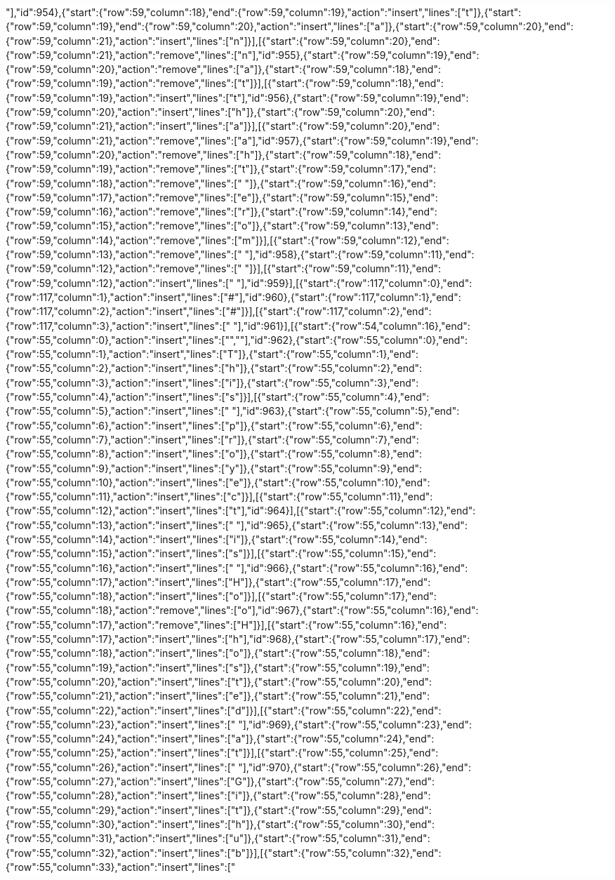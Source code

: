 "],"id":954},{"start":{"row":59,"column":18},"end":{"row":59,"column":19},"action":"insert","lines":["t"]},{"start":{"row":59,"column":19},"end":{"row":59,"column":20},"action":"insert","lines":["a"]},{"start":{"row":59,"column":20},"end":{"row":59,"column":21},"action":"insert","lines":["n"]}],[{"start":{"row":59,"column":20},"end":{"row":59,"column":21},"action":"remove","lines":["n"],"id":955},{"start":{"row":59,"column":19},"end":{"row":59,"column":20},"action":"remove","lines":["a"]},{"start":{"row":59,"column":18},"end":{"row":59,"column":19},"action":"remove","lines":["t"]}],[{"start":{"row":59,"column":18},"end":{"row":59,"column":19},"action":"insert","lines":["t"],"id":956},{"start":{"row":59,"column":19},"end":{"row":59,"column":20},"action":"insert","lines":["h"]},{"start":{"row":59,"column":20},"end":{"row":59,"column":21},"action":"insert","lines":["a"]}],[{"start":{"row":59,"column":20},"end":{"row":59,"column":21},"action":"remove","lines":["a"],"id":957},{"start":{"row":59,"column":19},"end":{"row":59,"column":20},"action":"remove","lines":["h"]},{"start":{"row":59,"column":18},"end":{"row":59,"column":19},"action":"remove","lines":["t"]},{"start":{"row":59,"column":17},"end":{"row":59,"column":18},"action":"remove","lines":[" "]},{"start":{"row":59,"column":16},"end":{"row":59,"column":17},"action":"remove","lines":["e"]},{"start":{"row":59,"column":15},"end":{"row":59,"column":16},"action":"remove","lines":["r"]},{"start":{"row":59,"column":14},"end":{"row":59,"column":15},"action":"remove","lines":["o"]},{"start":{"row":59,"column":13},"end":{"row":59,"column":14},"action":"remove","lines":["m"]}],[{"start":{"row":59,"column":12},"end":{"row":59,"column":13},"action":"remove","lines":[" "],"id":958},{"start":{"row":59,"column":11},"end":{"row":59,"column":12},"action":"remove","lines":[" "]}],[{"start":{"row":59,"column":11},"end":{"row":59,"column":12},"action":"insert","lines":[" "],"id":959}],[{"start":{"row":117,"column":0},"end":{"row":117,"column":1},"action":"insert","lines":["#"],"id":960},{"start":{"row":117,"column":1},"end":{"row":117,"column":2},"action":"insert","lines":["#"]}],[{"start":{"row":117,"column":2},"end":{"row":117,"column":3},"action":"insert","lines":[" "],"id":961}],[{"start":{"row":54,"column":16},"end":{"row":55,"column":0},"action":"insert","lines":["",""],"id":962},{"start":{"row":55,"column":0},"end":{"row":55,"column":1},"action":"insert","lines":["T"]},{"start":{"row":55,"column":1},"end":{"row":55,"column":2},"action":"insert","lines":["h"]},{"start":{"row":55,"column":2},"end":{"row":55,"column":3},"action":"insert","lines":["i"]},{"start":{"row":55,"column":3},"end":{"row":55,"column":4},"action":"insert","lines":["s"]}],[{"start":{"row":55,"column":4},"end":{"row":55,"column":5},"action":"insert","lines":[" "],"id":963},{"start":{"row":55,"column":5},"end":{"row":55,"column":6},"action":"insert","lines":["p"]},{"start":{"row":55,"column":6},"end":{"row":55,"column":7},"action":"insert","lines":["r"]},{"start":{"row":55,"column":7},"end":{"row":55,"column":8},"action":"insert","lines":["o"]},{"start":{"row":55,"column":8},"end":{"row":55,"column":9},"action":"insert","lines":["y"]},{"start":{"row":55,"column":9},"end":{"row":55,"column":10},"action":"insert","lines":["e"]},{"start":{"row":55,"column":10},"end":{"row":55,"column":11},"action":"insert","lines":["c"]}],[{"start":{"row":55,"column":11},"end":{"row":55,"column":12},"action":"insert","lines":["t"],"id":964}],[{"start":{"row":55,"column":12},"end":{"row":55,"column":13},"action":"insert","lines":[" "],"id":965},{"start":{"row":55,"column":13},"end":{"row":55,"column":14},"action":"insert","lines":["i"]},{"start":{"row":55,"column":14},"end":{"row":55,"column":15},"action":"insert","lines":["s"]}],[{"start":{"row":55,"column":15},"end":{"row":55,"column":16},"action":"insert","lines":[" "],"id":966},{"start":{"row":55,"column":16},"end":{"row":55,"column":17},"action":"insert","lines":["H"]},{"start":{"row":55,"column":17},"end":{"row":55,"column":18},"action":"insert","lines":["o"]}],[{"start":{"row":55,"column":17},"end":{"row":55,"column":18},"action":"remove","lines":["o"],"id":967},{"start":{"row":55,"column":16},"end":{"row":55,"column":17},"action":"remove","lines":["H"]}],[{"start":{"row":55,"column":16},"end":{"row":55,"column":17},"action":"insert","lines":["h"],"id":968},{"start":{"row":55,"column":17},"end":{"row":55,"column":18},"action":"insert","lines":["o"]},{"start":{"row":55,"column":18},"end":{"row":55,"column":19},"action":"insert","lines":["s"]},{"start":{"row":55,"column":19},"end":{"row":55,"column":20},"action":"insert","lines":["t"]},{"start":{"row":55,"column":20},"end":{"row":55,"column":21},"action":"insert","lines":["e"]},{"start":{"row":55,"column":21},"end":{"row":55,"column":22},"action":"insert","lines":["d"]}],[{"start":{"row":55,"column":22},"end":{"row":55,"column":23},"action":"insert","lines":[" "],"id":969},{"start":{"row":55,"column":23},"end":{"row":55,"column":24},"action":"insert","lines":["a"]},{"start":{"row":55,"column":24},"end":{"row":55,"column":25},"action":"insert","lines":["t"]}],[{"start":{"row":55,"column":25},"end":{"row":55,"column":26},"action":"insert","lines":[" "],"id":970},{"start":{"row":55,"column":26},"end":{"row":55,"column":27},"action":"insert","lines":["G"]},{"start":{"row":55,"column":27},"end":{"row":55,"column":28},"action":"insert","lines":["i"]},{"start":{"row":55,"column":28},"end":{"row":55,"column":29},"action":"insert","lines":["t"]},{"start":{"row":55,"column":29},"end":{"row":55,"column":30},"action":"insert","lines":["h"]},{"start":{"row":55,"column":30},"end":{"row":55,"column":31},"action":"insert","lines":["u"]},{"start":{"row":55,"column":31},"end":{"row":55,"column":32},"action":"insert","lines":["b"]}],[{"start":{"row":55,"column":32},"end":{"row":55,"column":33},"action":"insert","lines":["
